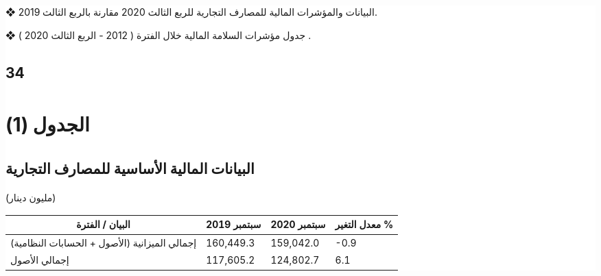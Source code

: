❖ البيانات والمؤشرات المالية للمصارف التجارية للربع الثالث 2020 مقارنة بالربع الثالث 2019.

❖ جدول مؤشرات السلامة المالية خلال الفترة ( 2012 - الربع الثالث 2020 ) .

34
---
# الجدول (1)
## البيانات المالية الأساسية للمصارف التجارية
(مليون دينار)

| البيان / الفترة | سبتمبر 2019 | سبتمبر 2020 | معدل التغير % |
|-----------------|--------------|--------------|---------------|
| إجمالي الميزانية (الأصول + الحسابات النظامية) | 160,449.3 | 159,042.0 | -0.9 |
| إجمالي الأصول | 117,605.2 | 124,802.7 | 6.1 |
